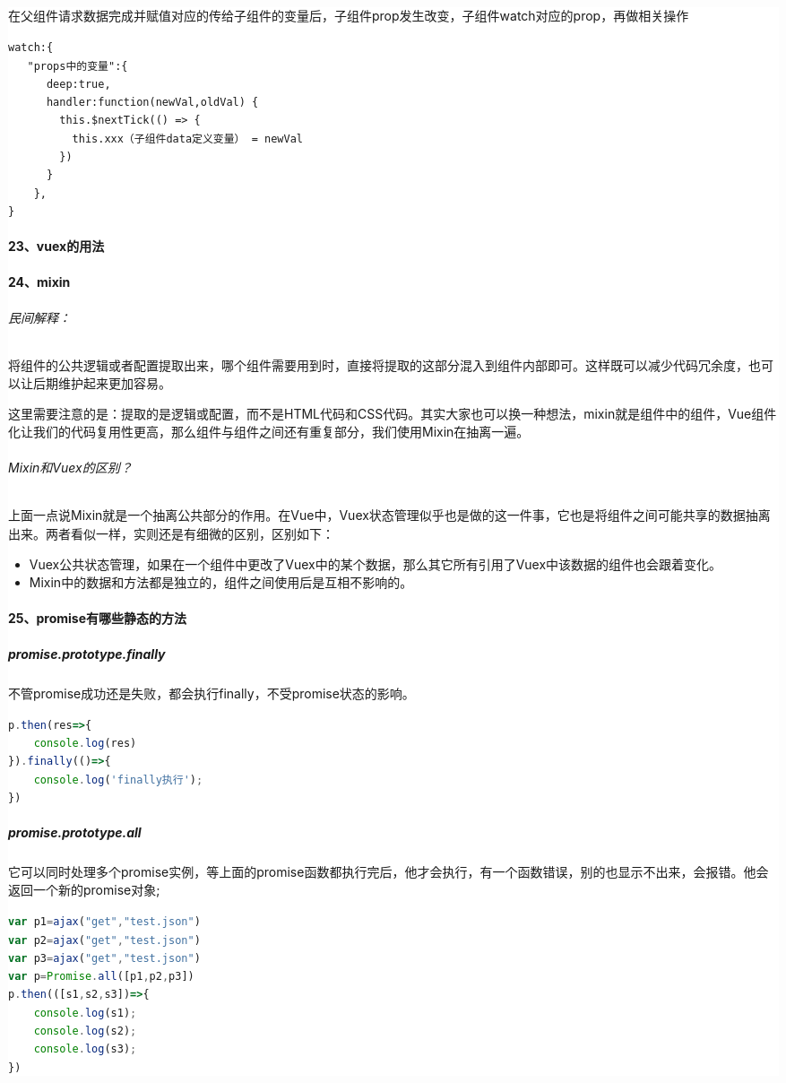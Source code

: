 在父组件请求数据完成并赋值对应的传给子组件的变量后，子组件prop发生改变，子组件watch对应的prop，再做相关操作

```vue
watch:{
   "props中的变量":{
      deep:true,
      handler:function(newVal,oldVal) {
        this.$nextTick(() => {
          this.xxx（子组件data定义变量） = newVal
        })
      }
    },
}
```



#### 23、vuex的用法

#### 24、mixin

###### 民间解释：

将组件的公共逻辑或者配置提取出来，哪个组件需要用到时，直接将提取的这部分混入到组件内部即可。这样既可以减少代码冗余度，也可以让后期维护起来更加容易。

这里需要注意的是：提取的是逻辑或配置，而不是HTML代码和CSS代码。其实大家也可以换一种想法，mixin就是组件中的组件，Vue组件化让我们的代码复用性更高，那么组件与组件之间还有重复部分，我们使用Mixin在抽离一遍。

###### Mixin和Vuex的区别？

上面一点说Mixin就是一个抽离公共部分的作用。在Vue中，Vuex状态管理似乎也是做的这一件事，它也是将组件之间可能共享的数据抽离出来。两者看似一样，实则还是有细微的区别，区别如下：

- Vuex公共状态管理，如果在一个组件中更改了Vuex中的某个数据，那么其它所有引用了Vuex中该数据的组件也会跟着变化。
- Mixin中的数据和方法都是独立的，组件之间使用后是互相不影响的。

#### 25、promise有哪些静态的方法

##### promise.prototype.finally

不管promise成功还是失败，都会执行finally，不受promise状态的影响。

```javascript
p.then(res=>{
    console.log(res)
}).finally(()=>{
    console.log('finally执行');
})
```



##### promise.prototype.all

它可以同时处理多个promise实例，等上面的promise函数都执行完后，他才会执行，有一个函数错误，别的也显示不出来，会报错。他会返回一个新的promise对象;

```javascript
var p1=ajax("get","test.json")
var p2=ajax("get","test.json")
var p3=ajax("get","test.json")
var p=Promise.all([p1,p2,p3])
p.then(([s1,s2,s3])=>{
    console.log(s1);
    console.log(s2);
    console.log(s3);
})
```

